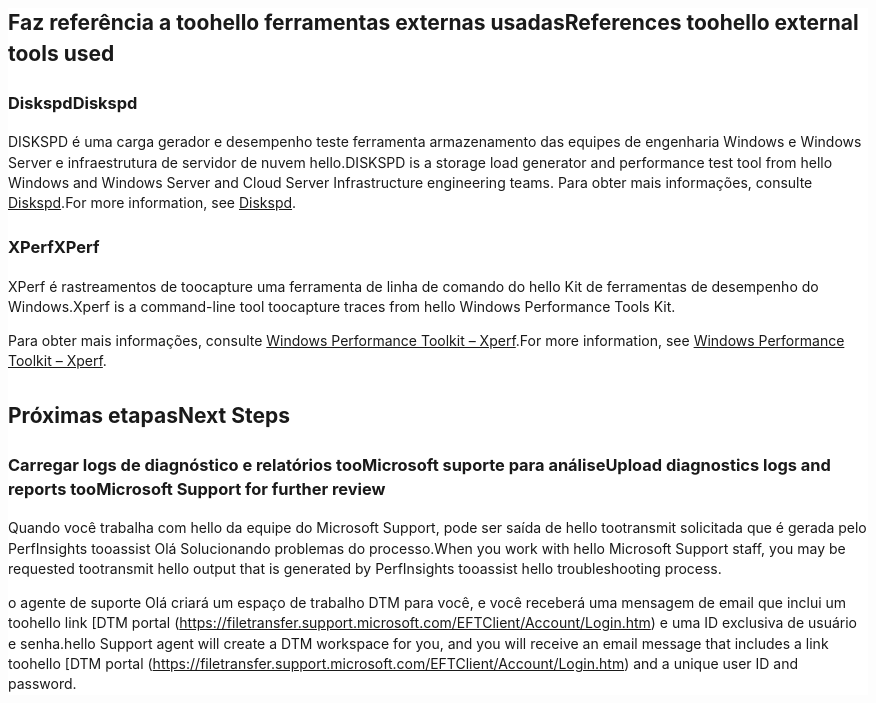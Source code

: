 ## <a name="references-toohello-external-tools-used"></a><span data-ttu-id="4b322-402">Faz referência a toohello ferramentas externas usadas</span><span class="sxs-lookup"><span data-stu-id="4b322-402">References toohello external tools used</span></span>

### <a name="diskspd"></a><span data-ttu-id="4b322-403">Diskspd</span><span class="sxs-lookup"><span data-stu-id="4b322-403">Diskspd</span></span>

<span data-ttu-id="4b322-404">DISKSPD é uma carga gerador e desempenho teste ferramenta armazenamento das equipes de engenharia Windows e Windows Server e infraestrutura de servidor de nuvem hello.</span><span class="sxs-lookup"><span data-stu-id="4b322-404">DISKSPD is a storage load generator and performance test tool from hello Windows and Windows Server and Cloud Server Infrastructure engineering teams.</span></span> <span data-ttu-id="4b322-405">Para obter mais informações, consulte [Diskspd](https://github.com/Microsoft/diskspd).</span><span class="sxs-lookup"><span data-stu-id="4b322-405">For more information, see [Diskspd](https://github.com/Microsoft/diskspd).</span></span>

### <a name="xperf"></a><span data-ttu-id="4b322-406">XPerf</span><span class="sxs-lookup"><span data-stu-id="4b322-406">XPerf</span></span>

<span data-ttu-id="4b322-407">XPerf é rastreamentos de toocapture uma ferramenta de linha de comando do hello Kit de ferramentas de desempenho do Windows.</span><span class="sxs-lookup"><span data-stu-id="4b322-407">Xperf is a command-line tool toocapture traces from hello Windows Performance Tools Kit.</span></span>

<span data-ttu-id="4b322-408">Para obter mais informações, consulte [Windows Performance Toolkit – Xperf](https://blogs.msdn.microsoft.com/ntdebugging/2008/04/03/windows-performance-toolkit-xperf/).</span><span class="sxs-lookup"><span data-stu-id="4b322-408">For more information, see [Windows Performance Toolkit – Xperf](https://blogs.msdn.microsoft.com/ntdebugging/2008/04/03/windows-performance-toolkit-xperf/).</span></span>

## <a name="next-steps"></a><span data-ttu-id="4b322-409">Próximas etapas</span><span class="sxs-lookup"><span data-stu-id="4b322-409">Next Steps</span></span>

### <a name="upload-diagnostics-logs-and-reports-toomicrosoft-support-for-further-review"></a><span data-ttu-id="4b322-410">Carregar logs de diagnóstico e relatórios tooMicrosoft suporte para análise</span><span class="sxs-lookup"><span data-stu-id="4b322-410">Upload diagnostics logs and reports tooMicrosoft Support for further review</span></span>

<span data-ttu-id="4b322-411">Quando você trabalha com hello da equipe do Microsoft Support, pode ser saída de hello tootransmit solicitada que é gerada pelo PerfInsights tooassist Olá Solucionando problemas do processo.</span><span class="sxs-lookup"><span data-stu-id="4b322-411">When you work with hello Microsoft Support staff, you may be requested tootransmit hello output that is generated by PerfInsights tooassist hello troubleshooting process.</span></span>

<span data-ttu-id="4b322-412">o agente de suporte Olá criará um espaço de trabalho DTM para você, e você receberá uma mensagem de email que inclui um toohello link [DTM portal (https://filetransfer.support.microsoft.com/EFTClient/Account/Login.htm) e uma ID exclusiva de usuário e senha.</span><span class="sxs-lookup"><span data-stu-id="4b322-412">hello Support agent will create a DTM workspace for you, and you will receive an email message that includes a link toohello [DTM portal (https://filetransfer.support.microsoft.com/EFTClient/Account/Login.htm) and a unique user ID and password.</span></span>
